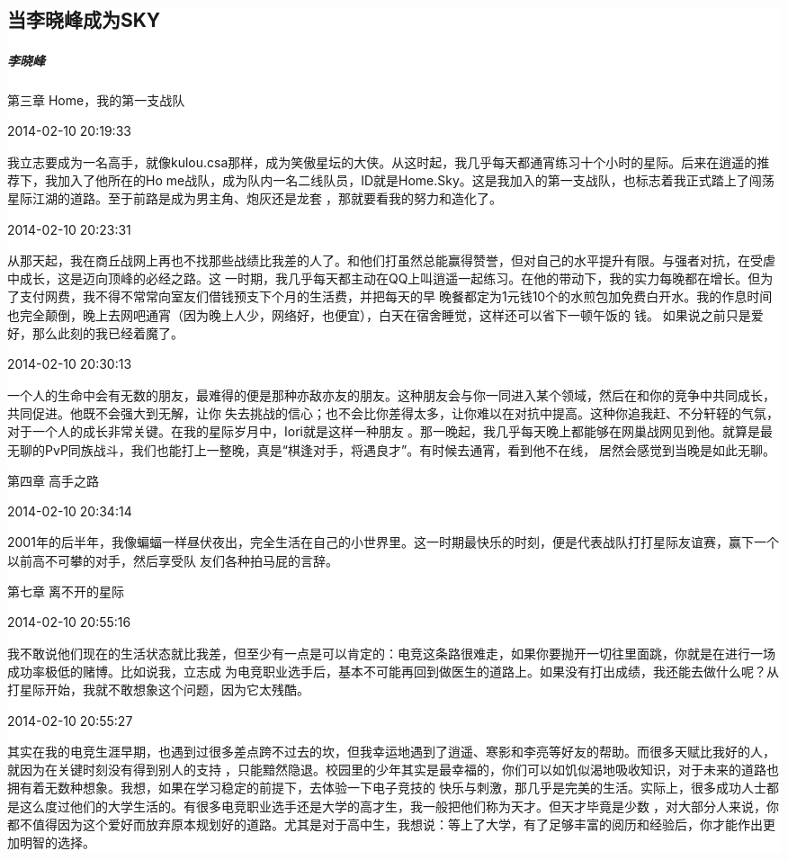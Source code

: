 ## 当李晓峰成为SKY

##### 李晓峰

  

  第三章 Home，我的第一支战队

  

2014-02-10 20:19:33

我立志要成为一名高手，就像kulou.csa那样，成为笑傲星坛的大侠。从这时起，我几乎每天都通宵练习十个小时的星际。后来在逍遥的推荐下，我加入了他所在的Ho
me战队，成为队内一名二线队员，ID就是Home.Sky。这是我加入的第一支战队，也标志着我正式踏上了闯荡星际江湖的道路。至于前路是成为男主角、炮灰还是龙套
，那就要看我的努力和造化了。

  

2014-02-10 20:23:31

从那天起，我在商丘战网上再也不找那些战绩比我差的人了。和他们打虽然总能赢得赞誉，但对自己的水平提升有限。与强者对抗，在受虐中成长，这是迈向顶峰的必经之路。这
一时期，我几乎每天都主动在QQ上叫逍遥一起练习。在他的带动下，我的实力每晚都在增长。但为了支付网费，我不得不常常向室友们借钱预支下个月的生活费，并把每天的早
晚餐都定为1元钱10个的水煎包加免费白开水。我的作息时间也完全颠倒，晚上去网吧通宵（因为晚上人少，网络好，也便宜），白天在宿舍睡觉，这样还可以省下一顿午饭的
钱。 如果说之前只是爱好，那么此刻的我已经着魔了。

  

2014-02-10 20:30:13

一个人的生命中会有无数的朋友，最难得的便是那种亦敌亦友的朋友。这种朋友会与你一同进入某个领域，然后在和你的竞争中共同成长，共同促进。他既不会强大到无解，让你
失去挑战的信心；也不会比你差得太多，让你难以在对抗中提高。这种你追我赶、不分轩轾的气氛，对于一个人的成长非常关键。在我的星际岁月中，Iori就是这样一种朋友
。那一晚起，我几乎每天晚上都能够在网巢战网见到他。就算是最无聊的PvP同族战斗，我们也能打上一整晚，真是“棋逢对手，将遇良才”。有时候去通宵，看到他不在线，
居然会感觉到当晚是如此无聊。

  

  第四章 高手之路

  

2014-02-10 20:34:14

2001年的后半年，我像蝙蝠一样昼伏夜出，完全生活在自己的小世界里。这一时期最快乐的时刻，便是代表战队打打星际友谊赛，赢下一个以前高不可攀的对手，然后享受队
友们各种拍马屁的言辞。

  

  第七章 离不开的星际

  

2014-02-10 20:55:16

我不敢说他们现在的生活状态就比我差，但至少有一点是可以肯定的：电竞这条路很难走，如果你要抛开一切往里面跳，你就是在进行一场成功率极低的赌博。比如说我，立志成
为电竞职业选手后，基本不可能再回到做医生的道路上。如果没有打出成绩，我还能去做什么呢？从打星际开始，我就不敢想象这个问题，因为它太残酷。

  

2014-02-10 20:55:27

其实在我的电竞生涯早期，也遇到过很多差点跨不过去的坎，但我幸运地遇到了逍遥、寒影和李亮等好友的帮助。而很多天赋比我好的人，就因为在关键时刻没有得到别人的支持
，只能黯然隐退。校园里的少年其实是最幸福的，你们可以如饥似渴地吸收知识，对于未来的道路也拥有着无数种想象。我想，如果在学习稳定的前提下，去体验一下电子竞技的
快乐与刺激，那几乎是完美的生活。实际上，很多成功人士都是这么度过他们的大学生活的。有很多电竞职业选手还是大学的高才生，我一般把他们称为天才。但天才毕竟是少数
，对大部分人来说，你都不值得因为这个爱好而放弃原本规划好的道路。尤其是对于高中生，我想说：等上了大学，有了足够丰富的阅历和经验后，你才能作出更加明智的选择。
